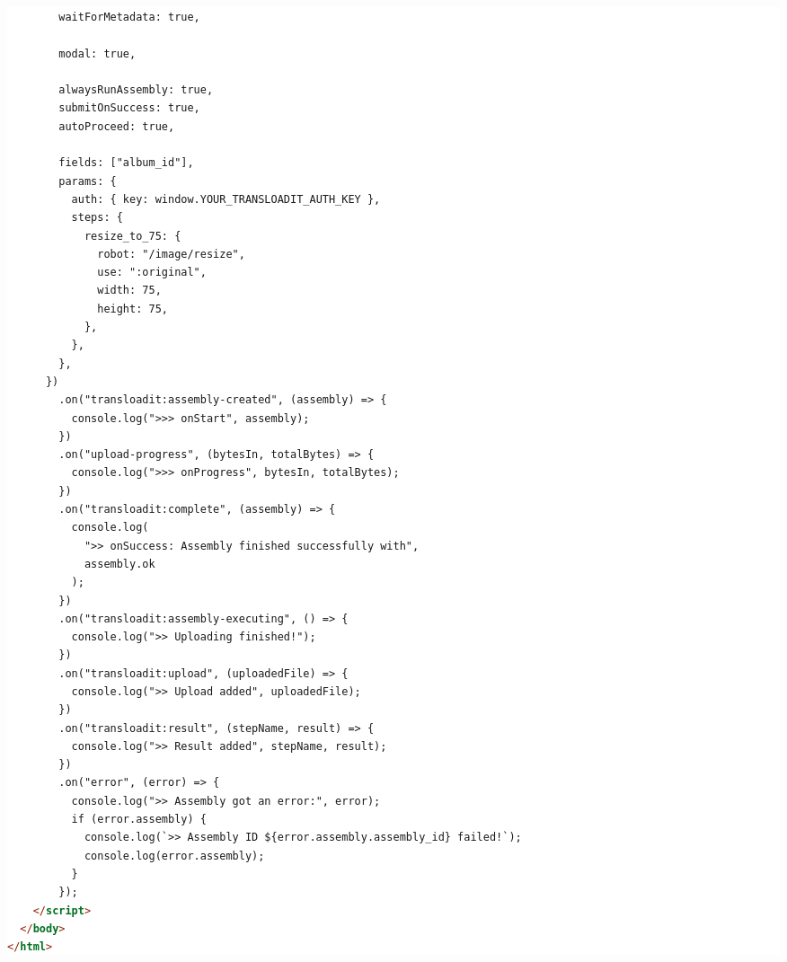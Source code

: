 ```html
        waitForMetadata: true,

        modal: true,

        alwaysRunAssembly: true,
        submitOnSuccess: true,
        autoProceed: true,

        fields: ["album_id"],
        params: {
          auth: { key: window.YOUR_TRANSLOADIT_AUTH_KEY },
          steps: {
            resize_to_75: {
              robot: "/image/resize",
              use: ":original",
              width: 75,
              height: 75,
            },
          },
        },
      })
        .on("transloadit:assembly-created", (assembly) => {
          console.log(">>> onStart", assembly);
        })
        .on("upload-progress", (bytesIn, totalBytes) => {
          console.log(">>> onProgress", bytesIn, totalBytes);
        })
        .on("transloadit:complete", (assembly) => {
          console.log(
            ">> onSuccess: Assembly finished successfully with",
            assembly.ok
          );
        })
        .on("transloadit:assembly-executing", () => {
          console.log(">> Uploading finished!");
        })
        .on("transloadit:upload", (uploadedFile) => {
          console.log(">> Upload added", uploadedFile);
        })
        .on("transloadit:result", (stepName, result) => {
          console.log(">> Result added", stepName, result);
        })
        .on("error", (error) => {
          console.log(">> Assembly got an error:", error);
          if (error.assembly) {
            console.log(`>> Assembly ID ${error.assembly.assembly_id} failed!`);
            console.log(error.assembly);
          }
        });
    </script>
  </body>
</html>
```


[transloadit plugin]: https://bulky.io/docs/transloadit/